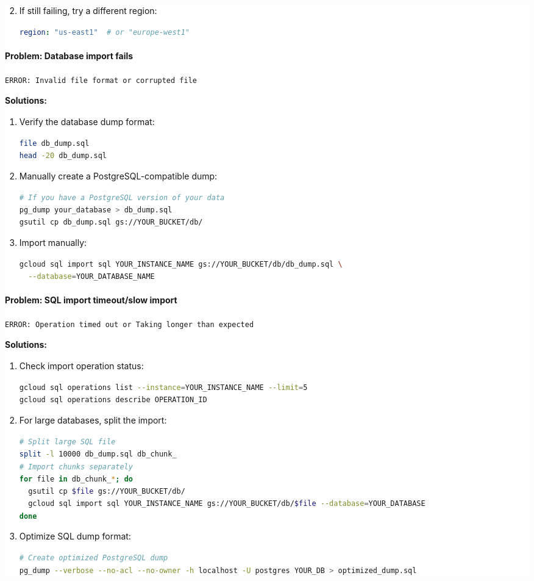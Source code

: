 2. If still failing, try a different region:
   ```yaml
   region: "us-east1"  # or "europe-west1"
   ```

#### Problem: Database import fails
```bash
ERROR: Invalid file format or corrupted file
```

**Solutions:**
1. Verify the database dump format:
   ```bash
   file db_dump.sql
   head -20 db_dump.sql
   ```

2. Manually create a PostgreSQL-compatible dump:
   ```bash
   # If you have a PostgreSQL version of your data
   pg_dump your_database > db_dump.sql
   gsutil cp db_dump.sql gs://YOUR_BUCKET/db/
   ```

3. Import manually:
   ```bash
   gcloud sql import sql YOUR_INSTANCE_NAME gs://YOUR_BUCKET/db/db_dump.sql \
     --database=YOUR_DATABASE_NAME
   ```

#### Problem: SQL import timeout/slow import
```bash
ERROR: Operation timed out or Taking longer than expected
```

**Solutions:**
1. Check import operation status:
   ```bash
   gcloud sql operations list --instance=YOUR_INSTANCE_NAME --limit=5
   gcloud sql operations describe OPERATION_ID
   ```

2. For large databases, split the import:
   ```bash
   # Split large SQL file
   split -l 10000 db_dump.sql db_chunk_
   # Import chunks separately
   for file in db_chunk_*; do
     gsutil cp $file gs://YOUR_BUCKET/db/
     gcloud sql import sql YOUR_INSTANCE_NAME gs://YOUR_BUCKET/db/$file --database=YOUR_DATABASE
   done
   ```

3. Optimize SQL dump format:
   ```bash
   # Create optimized PostgreSQL dump
   pg_dump --verbose --no-acl --no-owner -h localhost -U postgres YOUR_DB > optimized_dump.sql
   ```
